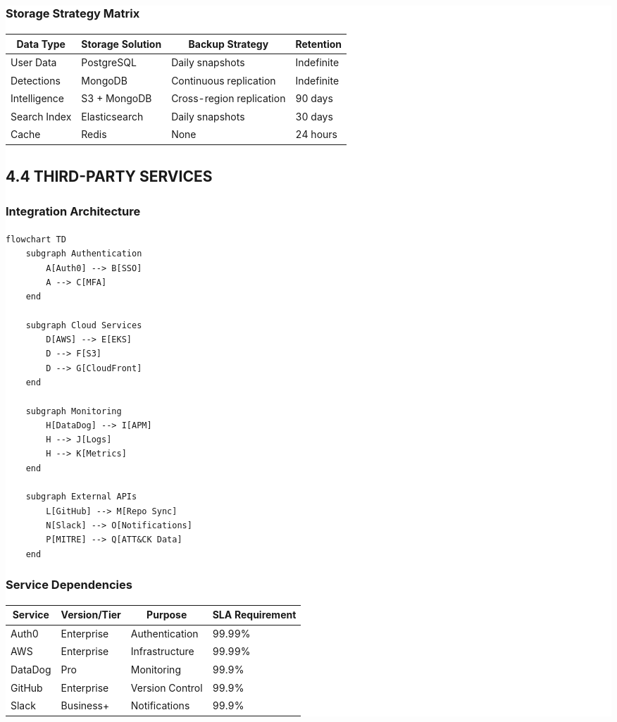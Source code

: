 ### Storage Strategy Matrix

| Data Type | Storage Solution | Backup Strategy | Retention |
|-----------|-----------------|-----------------|-----------|
| User Data | PostgreSQL | Daily snapshots | Indefinite |
| Detections | MongoDB | Continuous replication | Indefinite |
| Intelligence | S3 + MongoDB | Cross-region replication | 90 days |
| Search Index | Elasticsearch | Daily snapshots | 30 days |
| Cache | Redis | None | 24 hours |

## 4.4 THIRD-PARTY SERVICES

### Integration Architecture

```mermaid
flowchart TD
    subgraph Authentication
        A[Auth0] --> B[SSO]
        A --> C[MFA]
    end
    
    subgraph Cloud Services
        D[AWS] --> E[EKS]
        D --> F[S3]
        D --> G[CloudFront]
    end
    
    subgraph Monitoring
        H[DataDog] --> I[APM]
        H --> J[Logs]
        H --> K[Metrics]
    end
    
    subgraph External APIs
        L[GitHub] --> M[Repo Sync]
        N[Slack] --> O[Notifications]
        P[MITRE] --> Q[ATT&CK Data]
    end
```

### Service Dependencies

| Service | Version/Tier | Purpose | SLA Requirement |
|---------|-------------|---------|-----------------|
| Auth0 | Enterprise | Authentication | 99.99% |
| AWS | Enterprise | Infrastructure | 99.99% |
| DataDog | Pro | Monitoring | 99.9% |
| GitHub | Enterprise | Version Control | 99.9% |
| Slack | Business+ | Notifications | 99.9% |
